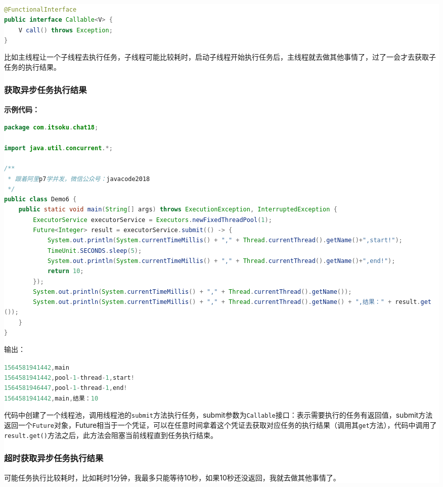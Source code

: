 ```java
@FunctionalInterface
public interface Callable<V> {
    V call() throws Exception;
}
```

比如主线程让一个子线程去执行任务，子线程可能比较耗时，启动子线程开始执行任务后，主线程就去做其他事情了，过了一会才去获取子任务的执行结果。

### 获取异步任务执行结果

**示例代码：**

```java
package com.itsoku.chat18;

import java.util.concurrent.*;

/**
 * 跟着阿里p7学并发，微信公众号：javacode2018
 */
public class Demo6 {
    public static void main(String[] args) throws ExecutionException, InterruptedException {
        ExecutorService executorService = Executors.newFixedThreadPool(1);
        Future<Integer> result = executorService.submit(() -> {
            System.out.println(System.currentTimeMillis() + "," + Thread.currentThread().getName()+",start!");
            TimeUnit.SECONDS.sleep(5);
            System.out.println(System.currentTimeMillis() + "," + Thread.currentThread().getName()+",end!");
            return 10;
        });
        System.out.println(System.currentTimeMillis() + "," + Thread.currentThread().getName());
        System.out.println(System.currentTimeMillis() + "," + Thread.currentThread().getName() + ",结果：" + result.get());
    }
}
```

输出：

```java
1564581941442,main
1564581941442,pool-1-thread-1,start!
1564581946447,pool-1-thread-1,end!
1564581941442,main,结果：10
```

代码中创建了一个线程池，调用线程池的`submit`方法执行任务，submit参数为`Callable`接口：表示需要执行的任务有返回值，submit方法返回一个`Future`对象，Future相当于一个凭证，可以在任意时间拿着这个凭证去获取对应任务的执行结果（调用其`get`方法），代码中调用了`result.get()`方法之后，此方法会阻塞当前线程直到任务执行结束。

### 超时获取异步任务执行结果

可能任务执行比较耗时，比如耗时1分钟，我最多只能等待10秒，如果10秒还没返回，我就去做其他事情了。
